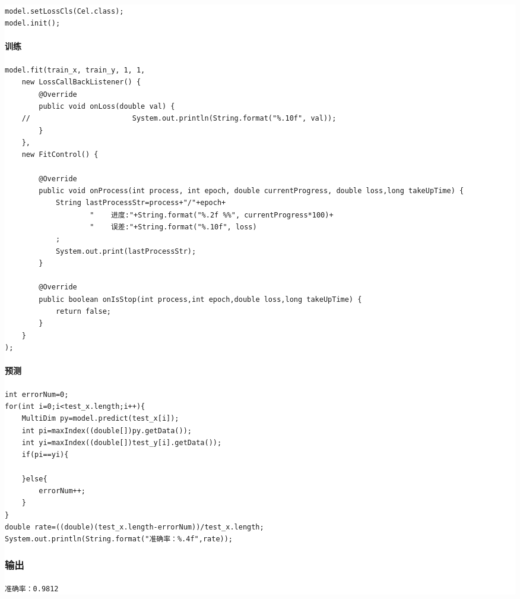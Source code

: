 ```
model.setLossCls(Cel.class);
model.init();

```
#### 训练
```
model.fit(train_x, train_y, 1, 1,
    new LossCallBackListener() {
        @Override
        public void onLoss(double val) {
    //                        System.out.println(String.format("%.10f", val));
        }
    },
    new FitControl() {
    
        @Override
        public void onProcess(int process, int epoch, double currentProgress, double loss,long takeUpTime) {
            String lastProcessStr=process+"/"+epoch+
                    "    进度:"+String.format("%.2f %%", currentProgress*100)+
                    "    误差:"+String.format("%.10f", loss)
            ;
            System.out.print(lastProcessStr);
        }
    
        @Override
        public boolean onIsStop(int process,int epoch,double loss,long takeUpTime) {
            return false;
        }
    }
);
```

#### 预测
```
int errorNum=0;
for(int i=0;i<test_x.length;i++){
    MultiDim py=model.predict(test_x[i]);
    int pi=maxIndex((double[])py.getData());
    int yi=maxIndex((double[])test_y[i].getData());
    if(pi==yi){

    }else{
        errorNum++;
    }
}
double rate=((double)(test_x.length-errorNum))/test_x.length;
System.out.println(String.format("准确率：%.4f",rate));
```
### 输出
```
准确率：0.9812
```
